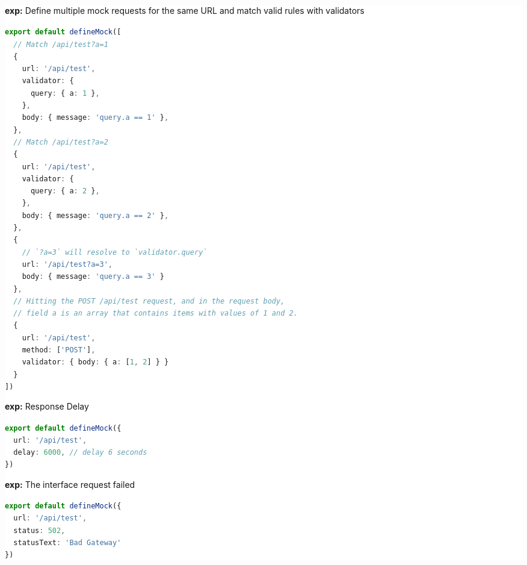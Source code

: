 ``` ts
```


**exp:** Define multiple mock requests for the same URL and match valid rules with validators
``` ts
export default defineMock([
  // Match /api/test?a=1
  {
    url: '/api/test',
    validator: {
      query: { a: 1 },
    },
    body: { message: 'query.a == 1' },
  },
  // Match /api/test?a=2
  {
    url: '/api/test',
    validator: {
      query: { a: 2 },
    },
    body: { message: 'query.a == 2' },
  },
  {
    // `?a=3` will resolve to `validator.query`
    url: '/api/test?a=3',
    body: { message: 'query.a == 3' }
  },
  // Hitting the POST /api/test request, and in the request body,
  // field a is an array that contains items with values of 1 and 2.
  {
    url: '/api/test',
    method: ['POST'],
    validator: { body: { a: [1, 2] } }
  }
])
```


**exp:** Response Delay
``` ts
export default defineMock({
  url: '/api/test',
  delay: 6000, // delay 6 seconds
})
```


**exp:** The interface request failed
``` ts
export default defineMock({
  url: '/api/test',
  status: 502,
  statusText: 'Bad Gateway'
})
```
